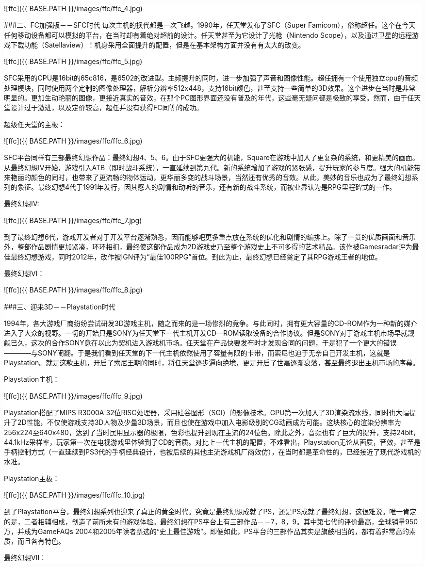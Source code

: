 ![ffc]({{ BASE.PATH }}/images/ffc/ffc_4.jpg)

###二、FC加强版－－SFC时代
每次主机的换代都是一次飞越。1990年，任天堂发布了SFC（Super Famicom），俗称超任。这个在今天任何移动设备都可以模拟的平台，在当时却有着绝对超前的设计。任天堂甚至为它设计了光枪（Nintendo Scope），以及通过卫星的远程游戏下载功能（Satellaview）！机身采用全面提升的配置，但是在基本架构方面并没有有太大的改变。

![ffc]({{ BASE.PATH }}/images/ffc/ffc_5.jpg)

SFC采用的CPU是16bit的65c816，是6502的改进型。主频提升的同时，进一步加强了声音和图像性能。超任拥有一个使用独立cpu的音频处理模块，同时使用两个定制的图像处理器，解析分辨率512x448，支持16bit颜色，甚至支持一些简单的3D效果。这个进步在当时是非常明显的。更加生动艳丽的图像，更接近真实的音效，在那个PC图形界面还没有普及的年代，这些毫无疑问都是极致的享受。然而，由于任天堂设计过于激进，以及定价较高，超任并没有获得FC同等的成功。

超级任天堂的主板：

![ffc]({{ BASE.PATH }}/images/ffc/ffc_6.jpg)

SFC平台同样有三部最终幻想作品：最终幻想4、5、6。由于SFC更强大的机能，Square在游戏中加入了更复杂的系统，和更精美的画面。从最终幻想IV开始，游戏引入ATB（即时战斗系统），一直延续到第九代。新的系统增加了游戏的紧张感，提升玩家的参与度。强大的机能带来艳丽的颜色的同时，也带来了更流畅的物体运动，更华丽多变的战斗场景，当然还有优秀的音效。从此，美妙的音乐也成为了最终幻想系列的象征。最终幻想4代于1991年发行，因其感人的剧情和动听的音乐，还有新的战斗系统，而被业界认为是RPG里程碑式的一作。

最终幻想IV:

![ffc]({{ BASE.PATH }}/images/ffc/ffc_7.jpg)

到了最终幻想6代，游戏开发者对于开发平台逐渐熟悉，因而能够吧更多重点放在系统的优化和剧情的编排上。除了一贯的优质画面和音乐外，整部作品剧情更加紧凑，环环相扣，最终使这部作品成为2D游戏史乃至整个游戏史上不可多得的艺术精品。该作被Gamesradar评为最佳最终幻想游戏，同时2012年，改作被IGN评为“最佳100RPG”首位。到此为止，最终幻想已经奠定了其RPG游戏王者的地位。

最终幻想VI：

![ffc]({{ BASE.PATH }}/images/ffc/ffc_8.jpg)

###三、迎来3D－－Playstation时代

1994年，各大游戏厂商纷纷尝试研发3D游戏主机，随之而来的是一场惨烈的竞争。与此同时，拥有更大容量的CD-ROM作为一种新的媒介进入了大众的视野。一切的开始只是SONY为任天堂下一代主机开发CD—ROM读取设备的合作协议。但是SONY对于游戏主机市场早就觊觎已久，这次的合作SONY意在以此为契机进入游戏机市场。任天堂在产品快要发布时才发现合同的问题，于是犯了一个更大的错误————与SONY闹翻。于是我们看到任天堂的下一代主机依然使用了容量有限的卡带，而索尼也迫于无奈自己开发主机，这就是Playstation。就是这款主机，开启了索尼王朝的同时，将任天堂逐步逼向绝境，更是开启了世嘉逐渐衰落，甚至最终退出主机市场的序幕。

Playstation主机：

![ffc]({{ BASE.PATH }}/images/ffc/ffc_9.jpg)

Playstation搭配了MIPS R3000A 32位RISC处理器，采用硅谷图形（SGI）的影像技术。GPU第一次加入了3D渲染流水线，同时也大幅提升了2D性能，不仅使游戏支持3D人物及少量3D场景，而且也使在游戏中加入电影级别的CG动画成为可能。这块核心的渲染分辨率为256x224至640x480，达到了当时民用显示器的极限，色彩也提升到现在主流的24位色。除此之外，音频也有了巨大的提升，支持24bit，44.1kHz采样率，玩家第一次在电视游戏里体验到了CD的音质。对比上一代主机的配置，不难看出，Playstation无论从画质，音效，甚至是手柄控制方式（一直延续到PS3代的手柄经典设计，也被后续的其他主流游戏机厂商效仿），在当时都是革命性的，已经接近了现代游戏机的水准。

Playstation主板：

![ffc]({{ BASE.PATH }}/images/ffc/ffc_10.jpg)

到了Playstation平台，最终幻想系列也迎来了真正的黄金时代。究竟是最终幻想成就了PS，还是PS成就了最终幻想，这很难说。唯一肯定的是，二者相辅相成，创造了前所未有的游戏体验。最终幻想在PS平台上有三部作品－－7，8，9。其中第七代的评价最高，全球销量950万，并成为GameFAQs 2004和2005年读者票选的“史上最佳游戏”。即便如此，PS平台的三部作品其实是旗鼓相当的，都有着非常高的素质，而且各有特色。

最终幻想VII：
